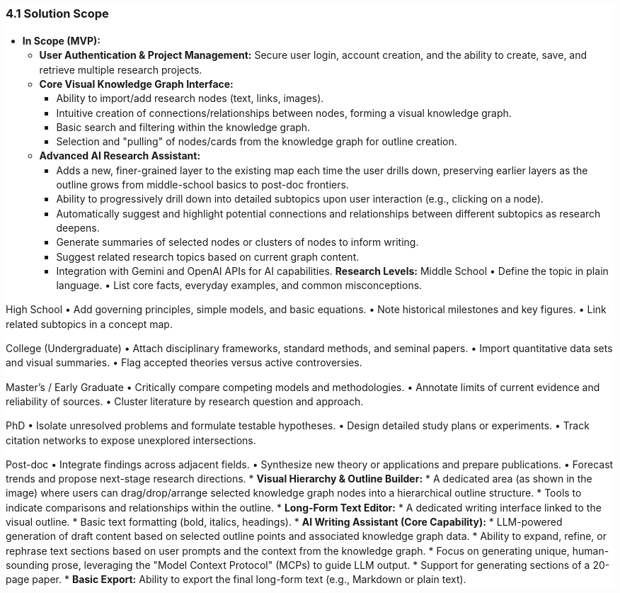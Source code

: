 ### 4.1 Solution Scope

* **In Scope (MVP):**
    * **User Authentication & Project Management:** Secure user login, account creation, and the ability to create, save, and retrieve multiple research projects.
    * **Core Visual Knowledge Graph Interface:**
        * Ability to import/add research nodes (text, links, images).
        * Intuitive creation of connections/relationships between nodes, forming a visual knowledge graph.
        * Basic search and filtering within the knowledge graph.
        * Selection and "pulling" of nodes/cards from the knowledge graph for outline creation.
    * **Advanced AI Research Assistant:**
        * Adds a new, finer-grained layer to the existing map each time the user drills down, preserving earlier layers as the outline grows from middle-school basics to post-doc frontiers.
        * Ability to progressively drill down into detailed subtopics upon user interaction (e.g., clicking on a node).
        * Automatically suggest and highlight potential connections and relationships between different subtopics as research deepens.
        * Generate summaries of selected nodes or clusters of nodes to inform writing.
        * Suggest related research topics based on current graph content.
        * Integration with Gemini and OpenAI APIs for AI capabilities.
    **Research Levels:**
    Middle School
• Define the topic in plain language.
• List core facts, everyday examples, and common misconceptions.

High School
• Add governing principles, simple models, and basic equations.
• Note historical milestones and key figures.
• Link related subtopics in a concept map.

College (Undergraduate)
• Attach disciplinary frameworks, standard methods, and seminal papers.
• Import quantitative data sets and visual summaries.
• Flag accepted theories versus active controversies.

Master’s / Early Graduate
• Critically compare competing models and methodologies.
• Annotate limits of current evidence and reliability of sources.
• Cluster literature by research question and approach.

PhD
• Isolate unresolved problems and formulate testable hypotheses.
• Design detailed study plans or experiments.
• Track citation networks to expose unexplored intersections.

Post-doc
• Integrate findings across adjacent fields.
• Synthesize new theory or applications and prepare publications.
• Forecast trends and propose next-stage research directions.
    * **Visual Hierarchy & Outline Builder:**
        * A dedicated area (as shown in the image) where users can drag/drop/arrange selected knowledge graph nodes into a hierarchical outline structure.
        * Tools to indicate comparisons and relationships within the outline.
    * **Long-Form Text Editor:**
        * A dedicated writing interface linked to the visual outline.
        * Basic text formatting (bold, italics, headings).
    * **AI Writing Assistant (Core Capability):**
        * LLM-powered generation of draft content based on selected outline points and associated knowledge graph data.
        * Ability to expand, refine, or rephrase text sections based on user prompts and the context from the knowledge graph.
        * Focus on generating unique, human-sounding prose, leveraging the "Model Context Protocol" (MCPs) to guide LLM output.
        * Support for generating sections of a 20-page paper.
    * **Basic Export:** Ability to export the final long-form text (e.g., Markdown or plain text).
